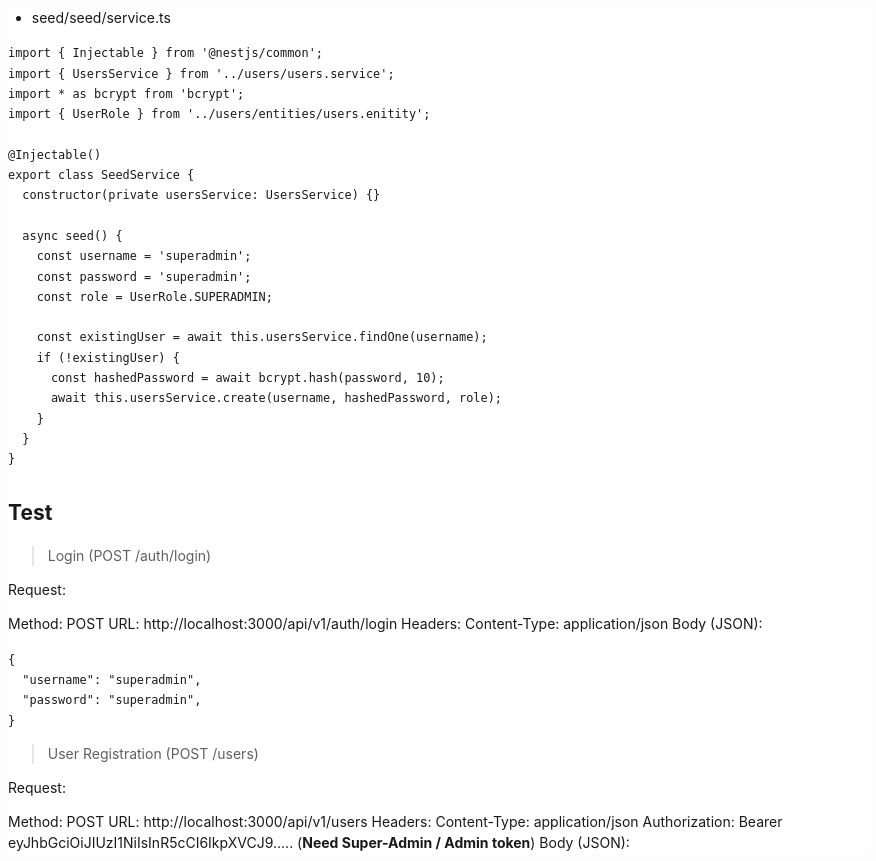 - seed/seed/service.ts

```
import { Injectable } from '@nestjs/common';
import { UsersService } from '../users/users.service';
import * as bcrypt from 'bcrypt';
import { UserRole } from '../users/entities/users.enitity';

@Injectable()
export class SeedService {
  constructor(private usersService: UsersService) {}

  async seed() {
    const username = 'superadmin';
    const password = 'superadmin';
    const role = UserRole.SUPERADMIN;

    const existingUser = await this.usersService.findOne(username);
    if (!existingUser) {
      const hashedPassword = await bcrypt.hash(password, 10);
      await this.usersService.create(username, hashedPassword, role);
    }
  }
}
```

## Test

> Login (POST /auth/login)

Request:

Method: POST
URL: http://localhost:3000/api/v1/auth/login
Headers:
Content-Type: application/json
Body (JSON):

```
{
  "username": "superadmin",
  "password": "superadmin",
}
```

> User Registration (POST /users)

Request:

Method: POST
URL: http://localhost:3000/api/v1/users
Headers:
Content-Type: application/json
Authorization: Bearer eyJhbGciOiJIUzI1NiIsInR5cCI6IkpXVCJ9.....
(**Need Super-Admin / Admin token**)
Body (JSON):
